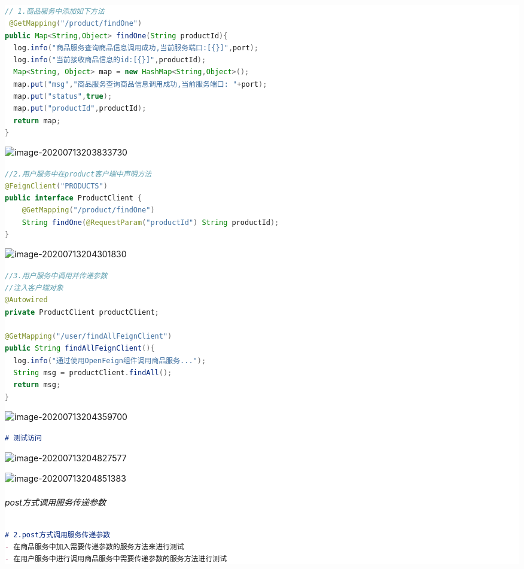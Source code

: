 ```java
// 1.商品服务中添加如下方法
 @GetMapping("/product/findOne")
public Map<String,Object> findOne(String productId){
  log.info("商品服务查询商品信息调用成功,当前服务端口:[{}]",port);
  log.info("当前接收商品信息的id:[{}]",productId);
  Map<String, Object> map = new HashMap<String,Object>();
  map.put("msg","商品服务查询商品信息调用成功,当前服务端口: "+port);
  map.put("status",true);
  map.put("productId",productId);
  return map;
}
```

![image-20200713203833730](C:%5CUsers%5CYueYang%5CDocuments%5CGitHub%5CStudyNote%5Cimg%5Cimage-20200713203833730.png)

```java
//2.用户服务中在product客户端中声明方法
@FeignClient("PRODUCTS")
public interface ProductClient { 
	@GetMapping("/product/findOne")
 	String findOne(@RequestParam("productId") String productId);
}
```

![image-20200713204301830](C:%5CUsers%5CYueYang%5CDocuments%5CGitHub%5CStudyNote%5Cimg%5Cimage-20200713204301830.png)

```java
//3.用户服务中调用并传递参数
//注入客户端对象
@Autowired
private ProductClient productClient;

@GetMapping("/user/findAllFeignClient")
public String findAllFeignClient(){
  log.info("通过使用OpenFeign组件调用商品服务...");
  String msg = productClient.findAll();
  return msg;
}
```

![image-20200713204359700](C:%5CUsers%5CYueYang%5CDocuments%5CGitHub%5CStudyNote%5Cimg%5Cimage-20200713204359700.png)

```markdown
# 测试访问
```

![image-20200713204827577](C:%5CUsers%5CYueYang%5CDocuments%5CGitHub%5CStudyNote%5Cimg%5Cimage-20200713204827577.png)

![image-20200713204851383](C:%5CUsers%5CYueYang%5CDocuments%5CGitHub%5CStudyNote%5Cimg%5Cimage-20200713204851383.png)

###### post方式调用服务传递参数

```markdown
# 2.post方式调用服务传递参数
- 在商品服务中加入需要传递参数的服务方法来进行测试
- 在用户服务中进行调用商品服务中需要传递参数的服务方法进行测试
```
